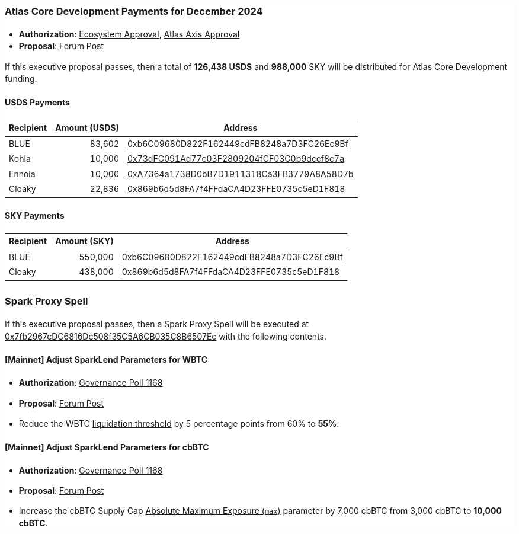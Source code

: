 ### Atlas Core Development Payments for December 2024

- **Authorization**: [Ecosystem Approval](https://forum.sky.money/t/atlas-core-development-payment-requests-december-2024/25741/6), [Atlas Axis Approval](http://forum.sky.money/t/atlas-core-development-payment-requests-december-2024/25741/5)
- **Proposal**: [Forum Post](https://forum.sky.money/t/atlas-core-development-payment-requests-december-2024/25741)

If this executive proposal passes, then a total of **126,438 USDS** and **988,000** SKY will be distributed for Atlas Core Development funding.

#### USDS Payments

| Recipient | Amount (USDS) | Address                                                                                                               |
|-----------|--------------:|-----------------------------------------------------------------------------------------------------------------------|
| BLUE      | 83,602        | [0xb6C09680D822F162449cdFB8248a7D3FC26Ec9Bf](https://etherscan.io/address/0xb6C09680D822F162449cdFB8248a7D3FC26Ec9Bf) |
| Kohla     | 10,000        | [0x73dFC091Ad77c03F2809204fCF03C0b9dccf8c7a](https://etherscan.io/address/0x73dFC091Ad77c03F2809204fCF03C0b9dccf8c7a) |
| Ennoia    | 10,000        | [0xA7364a1738D0bB7D1911318Ca3FB3779A8A58D7b](https://etherscan.io/address/0xA7364a1738D0bB7D1911318Ca3FB3779A8A58D7b) |
| Cloaky    | 22,836        | [0x869b6d5d8FA7f4FFdaCA4D23FFE0735c5eD1F818](https://etherscan.io/address/0x869b6d5d8FA7f4FFdaCA4D23FFE0735c5eD1F818) |

#### SKY Payments

| Recipient | Amount (SKY) | Address                                                                                                               |
|-----------|-------------:|-----------------------------------------------------------------------------------------------------------------------|
| BLUE      | 550,000      | [0xb6C09680D822F162449cdFB8248a7D3FC26Ec9Bf](https://etherscan.io/address/0xb6C09680D822F162449cdFB8248a7D3FC26Ec9Bf) |
| Cloaky    | 438,000      | [0x869b6d5d8FA7f4FFdaCA4D23FFE0735c5eD1F818](https://etherscan.io/address/0x869b6d5d8FA7f4FFdaCA4D23FFE0735c5eD1F818) |

### Spark Proxy Spell

If this executive proposal passes, then a Spark Proxy Spell will be executed at [0x7fb2967cDC6816Dc508f35C5A6CB035C8B6507Ec](https://etherscan.io/address/0x7fb2967cDC6816Dc508f35C5A6CB035C8B6507Ec) with the following contents.

#### [Mainnet] Adjust SparkLend Parameters for WBTC

- **Authorization**: [Governance Poll 1168](https://vote.makerdao.com/polling/QmYScEHT)
- **Proposal**: [Forum Post](https://forum.sky.money/t/27-dec-2024-proposed-changes-to-spark-for-upcoming-spell/25760)

- Reduce the WBTC [liquidation threshold](https://sky-atlas.powerhouse.io/A.3.8.1.6.1.5_Liquidation_Threshold_Definition/9170a423-fba1-4fbe-83c4-f55f2510a9db|57eaf45219be608847d6) by 5 percentage points from 60% to **55%**.

#### [Mainnet] Adjust SparkLend Parameters for cbBTC

- **Authorization**: [Governance Poll 1168](https://vote.makerdao.com/polling/Qma1xA18)
- **Proposal**: [Forum Post](https://forum.sky.money/t/27-dec-2024-proposed-changes-to-spark-for-upcoming-spell/25760)

- Increase the cbBTC Supply Cap [Absolute Maximum Exposure (`max`)](https://sky-atlas.powerhouse.io/A.3.8.1.6.4.1.3_Cap_Automator_Absolute_Maximum_Exposure_Definition/a01eec5b-64d9-42fa-ae44-b27d22e14a42|57eaf45219be6088aa1c4806) parameter by 7,000 cbBTC from 3,000 cbBTC to **10,000 cbBTC**.
